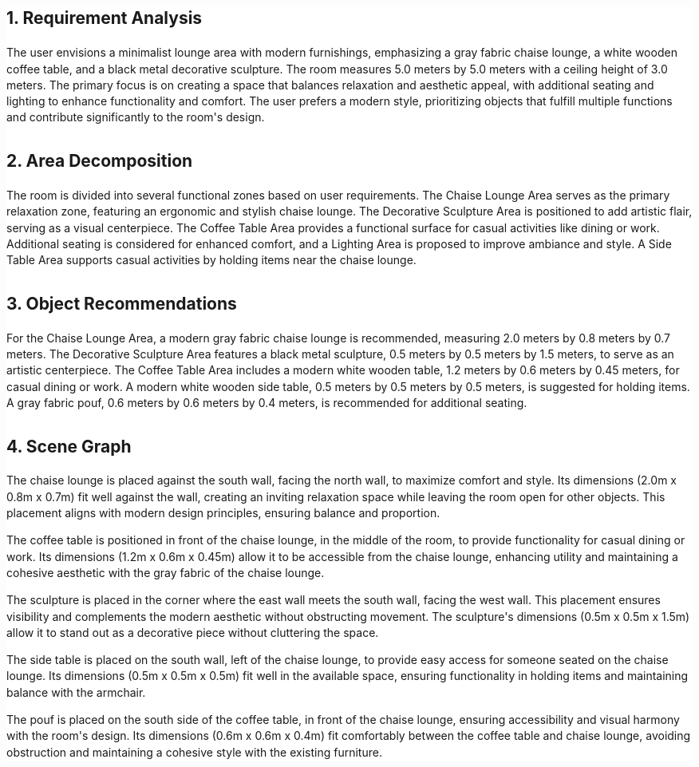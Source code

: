 ## 1. Requirement Analysis
The user envisions a minimalist lounge area with modern furnishings, emphasizing a gray fabric chaise lounge, a white wooden coffee table, and a black metal decorative sculpture. The room measures 5.0 meters by 5.0 meters with a ceiling height of 3.0 meters. The primary focus is on creating a space that balances relaxation and aesthetic appeal, with additional seating and lighting to enhance functionality and comfort. The user prefers a modern style, prioritizing objects that fulfill multiple functions and contribute significantly to the room's design.

## 2. Area Decomposition
The room is divided into several functional zones based on user requirements. The Chaise Lounge Area serves as the primary relaxation zone, featuring an ergonomic and stylish chaise lounge. The Decorative Sculpture Area is positioned to add artistic flair, serving as a visual centerpiece. The Coffee Table Area provides a functional surface for casual activities like dining or work. Additional seating is considered for enhanced comfort, and a Lighting Area is proposed to improve ambiance and style. A Side Table Area supports casual activities by holding items near the chaise lounge.

## 3. Object Recommendations
For the Chaise Lounge Area, a modern gray fabric chaise lounge is recommended, measuring 2.0 meters by 0.8 meters by 0.7 meters. The Decorative Sculpture Area features a black metal sculpture, 0.5 meters by 0.5 meters by 1.5 meters, to serve as an artistic centerpiece. The Coffee Table Area includes a modern white wooden table, 1.2 meters by 0.6 meters by 0.45 meters, for casual dining or work. A modern white wooden side table, 0.5 meters by 0.5 meters by 0.5 meters, is suggested for holding items. A gray fabric pouf, 0.6 meters by 0.6 meters by 0.4 meters, is recommended for additional seating.

## 4. Scene Graph
The chaise lounge is placed against the south wall, facing the north wall, to maximize comfort and style. Its dimensions (2.0m x 0.8m x 0.7m) fit well against the wall, creating an inviting relaxation space while leaving the room open for other objects. This placement aligns with modern design principles, ensuring balance and proportion.

The coffee table is positioned in front of the chaise lounge, in the middle of the room, to provide functionality for casual dining or work. Its dimensions (1.2m x 0.6m x 0.45m) allow it to be accessible from the chaise lounge, enhancing utility and maintaining a cohesive aesthetic with the gray fabric of the chaise lounge.

The sculpture is placed in the corner where the east wall meets the south wall, facing the west wall. This placement ensures visibility and complements the modern aesthetic without obstructing movement. The sculpture's dimensions (0.5m x 0.5m x 1.5m) allow it to stand out as a decorative piece without cluttering the space.

The side table is placed on the south wall, left of the chaise lounge, to provide easy access for someone seated on the chaise lounge. Its dimensions (0.5m x 0.5m x 0.5m) fit well in the available space, ensuring functionality in holding items and maintaining balance with the armchair.

The pouf is placed on the south side of the coffee table, in front of the chaise lounge, ensuring accessibility and visual harmony with the room's design. Its dimensions (0.6m x 0.6m x 0.4m) fit comfortably between the coffee table and chaise lounge, avoiding obstruction and maintaining a cohesive style with the existing furniture.
